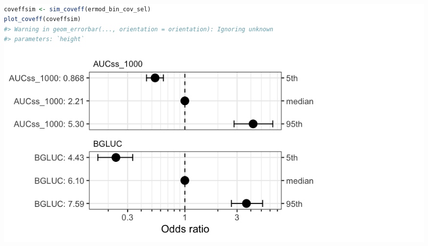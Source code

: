 ``` r
coveffsim <- sim_coveff(ermod_bin_cov_sel)
plot_coveff(coveffsim)
#> Warning in geom_errorbar(..., orientation = orientation): Ignoring unknown
#> parameters: `height`
```

<img src="man/figures/README-plot_coveff-1.png" width="75%" />
